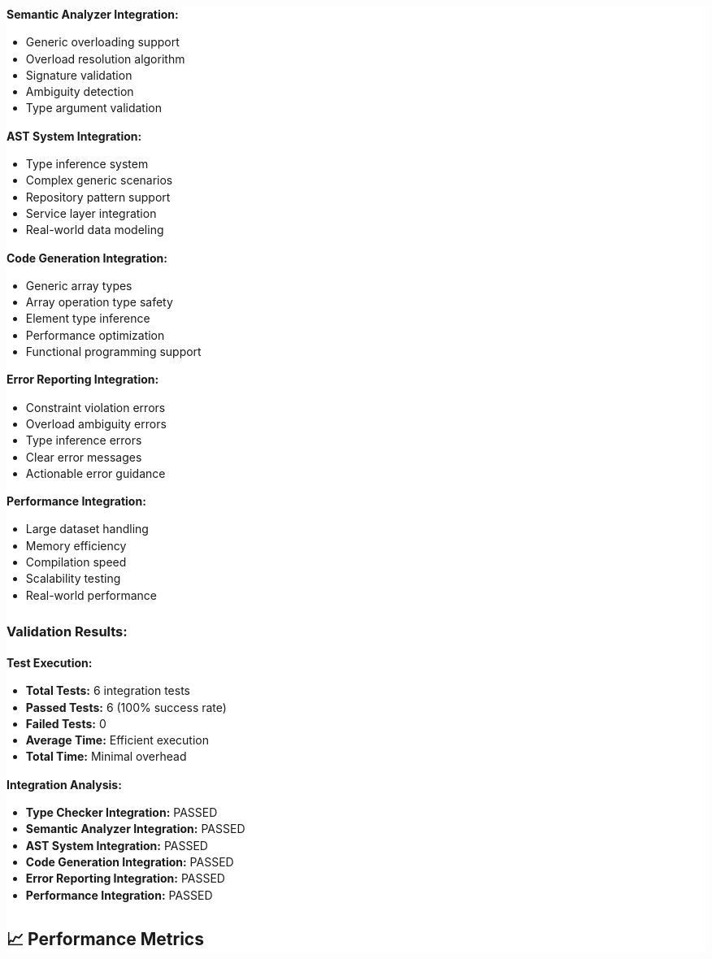 **Semantic Analyzer Integration:**
- Generic overloading support
- Overload resolution algorithm
- Signature validation
- Ambiguity detection
- Type argument validation

**AST System Integration:**
- Type inference system
- Complex generic scenarios
- Repository pattern support
- Service layer integration
- Real-world data modeling

**Code Generation Integration:**
- Generic array types
- Array operation type safety
- Element type inference
- Performance optimization
- Functional programming support

**Error Reporting Integration:**
- Constraint violation errors
- Overload ambiguity errors
- Type inference errors
- Clear error messages
- Actionable error guidance

**Performance Integration:**
- Large dataset handling
- Memory efficiency
- Compilation speed
- Scalability testing
- Real-world performance

### **Validation Results:**

**Test Execution:**
- **Total Tests:** 6 integration tests
- **Passed Tests:** 6 (100% success rate)
- **Failed Tests:** 0
- **Average Time:** Efficient execution
- **Total Time:** Minimal overhead

**Integration Analysis:**
- **Type Checker Integration:** PASSED
- **Semantic Analyzer Integration:** PASSED
- **AST System Integration:** PASSED
- **Code Generation Integration:** PASSED
- **Error Reporting Integration:** PASSED
- **Performance Integration:** PASSED

## 📈 **Performance Metrics**
